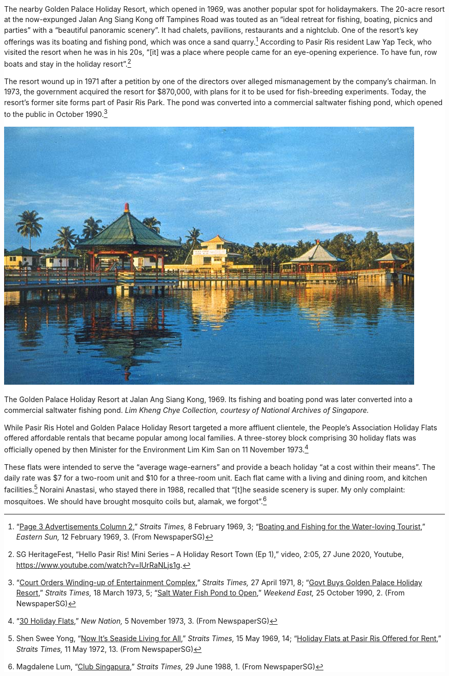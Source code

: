 The nearby Golden Palace Holiday Resort, which opened in 1969, was another popular spot for holidaymakers. The 20-acre resort at the now-expunged Jalan Ang Siang Kong off Tampines Road was touted as an “ideal retreat for fishing, boating, picnics and parties” with a “beautiful panoramic scenery”. It had chalets, pavilions, restaurants and a nightclub. One of the resort’s key offerings was its boating and fishing pond, which was once a sand quarry.[^15] According to Pasir Ris resident Law Yap Teck, who visited the resort when he was in his 20s, “\[it\] was a place where people came for an eye-opening experience. To have fun, row boats and stay in the holiday resort”.[^16]

The resort wound up in 1971 after a petition by one of the directors over alleged mismanagement by the company’s chairman. In 1973, the government acquired the resort for $870,000, with plans for it to be used for fish-breeding experiments. Today, the resort’s former site forms part of Pasir Ris Park. The pond was converted into a commercial saltwater fishing pond, which opened to the public in October 1990.[^17]

![GoldenPalaceHoliday](/images/Vol%2019%20Issue%202/Pasir%20Ris/golden%20palace%20holiday.jpg)
<div style="background-color: white;">The Golden Palace Holiday Resort at Jalan Ang Siang Kong, 1969. Its fishing and boating pond was later converted into a commercial saltwater fishing pond. <i>Lim Kheng Chye Collection, courtesy of National Archives of Singapore.</i></div>

While Pasir Ris Hotel and Golden Palace Holiday Resort targeted a more affluent clientele, the People’s Association Holiday Flats offered affordable rentals that became popular among local families. A three-storey block comprising 30 holiday flats was officially opened by then Minister for the Environment Lim Kim San on 11 November 1973.[^18]

These flats were intended to serve the “average wage-earners” and provide a beach holiday “at a cost within their means”. The daily rate was $7 for a two-room unit and $10 for a three-room unit. Each flat came with a living and dining room, and kitchen facilities.[^19] Noraini Anastasi, who stayed there in 1988, recalled that “\[t\]he seaside scenery is super. My only complaint: mosquitoes. We should have brought mosquito coils but, alamak, we forgot”.[^20]


[^1]: “Saudagar Minyak Urat / Love Crazy (1959),” Singapore Film Locations Archive, 2 February 2015, https://sgfilmlocations.com/2015/02/02/saudagar-minyak-urat-love-crazy-1959/.
[^2]: “[Hotelier Building Seaside Resort on 130-acre Site](eresources.nlb.gov.sg/newspapers/Digitised/Article/singstandard19520415-1.2.30),” _Singapore Standard_, 15 April 1952, 2; “[4 Lawyers in Will Dispute](https://eresources.nlb.gov.sg/newspapers/Digitised/Article/straitstimes19510531-1.2.114),” _Straits Times_, 31 May 1951, 8; Lesley Koh, “[Hidden Treasure](eresources.nlb.gov.sg/newspapers/Digitised/Article/straitstimes19921204-1.2.141.2),” _Straits Times_, 4 December 1992, 1. (From NewspaperSG); Victor R. Savage and Brenda S.A. Yeoh, _[Singapore Street Names: A Study of Toponymics](https://eservice.nlb.gov.sg/item_holding.aspx?id=205854725&amp;type=bid)_ (Singapore: Marshall Cavendish Editions, 2023), 147. (From National Library, Singapore, call no. RSING 915.9570014 SAV-\[TRA\])
[^3]: John Turnbull Thomson, [_Singapore Island Surveyed and Drawn by J.T. Thomson Government Surveyor Singapore 20th Dec.r 1844_](https://eresources.nlb.gov.sg/printheritage/detail/16447179-827b-4bc5-8053-61e5fff9f03e.aspx)&nbsp; (Singapore: Government Surveyor Singapore, 1844). (From BookSG); Charles Burton Buckley, [_An Anecdotal History of Old Times in Singapore: (With Portraits and Illustrations) from the Foundation of the Settlement Under the Honourable the East India Company, on February 6th, 1819, to the Transfer of the Colonial Office as Part of the Colonial Possessions of the Crown on April 1st, 1867. Vol. II_](http://eservice.nlb.gov.sg/item_holding_s.aspx?bid=4470390) (Singapore: Fraser &amp; Neave, 1902), 565. (From National Library, Singapore, call no. RCLOS 959.57 BUC); The National Archives, UK, [_Map of Singapore Island, and Its Dependencies, 1852_](https://www.nas.gov.sg/archivesonline/maps_building_plans/record-details/fb830a64-115c-11e3-83d5-0050568939ad), map. (From National Archives of Singapore, accession no. SP006879);&nbsp; The National Archives, UK, [_Map of the Island of Singapore and Its Dependencies_](https://www.nas.gov.sg/archivesonline/maps_building_plans/record-details/b6ced213-57a3-11e6-b4c5-0050568939ad), 1873, map. (From National Archives of Singapore, accession no. D2016\_000249)
[^4]: H.T. Haughton, “Notes on Names of Places in the Island of Singapore and Its Vicinity,” _Journal of Straits Branch of the Royal Asiatic Society,_ no. 20 (1889): 75–82. (From JSTOR via NLB’s [eResources](https://eresources.nlb.gov.sg/main/) website)
[^5]: Urban Redevelopment Authority (Singapore), [_Pasir Ris Planning Area: Planning Report 1995_](https://catalogue.nlb.gov.sg/cgi-bin/spydus.exe/ENQ/WPAC/BIBENQ?SETLVL=1&amp;BRN=7605380https://catalogue.nlb.gov.sg/cgi-bin/spydus.exe/ENQ/WPAC/BIBENQ?SETLVL=1&amp;BRN=7605380) (Singapore: Urban Redevelopment Authority, 1995), 8. (From National Library, Singapore, call no.: RSING 711.4095957 SIN)
[^6]: Survey Department, Singapore, [_Singapore Provisional Issue_](https://www.nas.gov.sg/archivesonline/maps_building_plans/record-details/f8c83e60-115c-11e3-83d5-0050568939ad), 1953,&nbsp; map. (From National Archives of Singapore, accession no. TM000043); Singapore Land Authority, [_Singapore. Tampines_](https://www.nas.gov.sg/archivesonline/maps_building_plans/record-details/fb7f8f3a-115c-11e3-83d5-0050568939ad), 1961, map. (From National Archives of Singapore, accession no. TM001090); Survey Department, Singapore, [_Singapore. Instrumental Plot – Tampines and Pasir Ris_](https://www.nas.gov.sg/archivesonline/maps_building_plans/record-details/f96e602e-115c-11e3-83d5-0050568939ad), 1970, map. From National Archives of Singapore, accession no. TM000663)
[^7]: “[Mak Piah dan Laut Seperti Lagu dan Irama](http://eresources.nlb.gov.sg/newspapers/Digitised/Article/beritaharian19860709-1.2.23.4),” _Berita Harian,_ 9 July 1986, 3; “[Kisah Di Sebalik Nama2 Menarik di Kg Elias](http://eresources.nlb.gov.sg/newspapers/Digitised/Article/beritaharian19860709-1.2.23.3),” _Berita Harian,_ 9 July 1986, 3; “[Kampung Jadi Tumpuan Pengeluar Filem Melayu](http://eresources.nlb.gov.sg/newspapers/Digitised/Article/beritaharian19850803-1.2.41.2),” _Berita Harian,_ 3 August 1985, 7. (From NewspaperSG)
[^8]: “Advertisement: Méliès ‘Round the World’ Films,” _Moving Picture World_ 17, no. 3 (19 July 1913): 379. Internet Archive, https://archive.org/details/movingpicturewor17newy.
[^9]: Raphaël Millet, “[Gaston Mèliès and His Lost Films of Singapore](https://biblioasia.nlb.gov.sg/vol-12/issue-1/apr-jun-2016/gaston-melies),” _BiblioAsia_ 11, no. 1 (April–June 2016): 11–15.
[^10]: “[Hotelier Building Seaside Resort on 130-acre Site](http://eresources.nlb.gov.sg/newspapers/Digitised/Article/singstandard19520415-1.2.30),” _Singapore Standard,_ 15 April 1952, 2; “[4 Lawyers in Will Dispute](http://eresources.nlb.gov.sg/newspapers/Digitised/Article/straitstimes19510531-1.2.114),” _Straits Times,_ 31 May 1951, 8. (From NewspaperSG)
[^11]: “[Page 11 Advertisements Column 1](http://eresources.nlb.gov.sg/newspapers/Digitised/Article/straitstimes19520516-1.2.160.1),” _Straits Times,_ 16 May 1952, 11; “[Hotelier Building Seaside Resort on 130-acre Site](http://eresources.nlb.gov.sg/newspapers/Digitised/Article/singstandard19520415-1.2.30)”; “[Page 2 Advertisements Column 2](http://eresources.nlb.gov.sg/newspapers/Digitised/Article/straitstimes19520517-1.2.36.2),” _Straits Times,_ 17 May 1952, 2; “[New Hotel by the Sea](http://eresources.nlb.gov.sg/newspapers/Digitised/Article/straitstimes19520518-1.2.33),” _Straits Times,_ 18 May 1952, 3. (From NewspaperSG)
[^12]: Wendy Hutton, “[Spend a Quiet Day at a Beach Hotel with Charming Atmosphere...](http://eresources.nlb.gov.sg/newspapers/Digitised/Article/newnation19710529-1.2.22),” _New Nation,_ 29 May 1971, 4; “[Beach Hotel Now an RAF Hostel](http://eresources.nlb.gov.sg/newspapers/Digitised/Article/straitstimes19590507-1.2.81),” _Straits Times,_ 7 May 1959, 7; Sam Ran, “[Hotel Shuts Doors for the Last Time](http://eresources.nlb.gov.sg/newspapers/Digitised/Article/straitstimes19831231-1.2.19.20),” _Straits Times,_ 31 December 1983, 12. (From NewspaperSG)
[^13]: Hutton, “[Spend a Quiet Day at a Beach Hotel with Charming Atmosphere...](http://eresources.nlb.gov.sg/newspapers/Digitised/Article/newnation19710529-1.2.22)”
[^14]: Sam Ran, “[Hotel Shuts Doors for the Last Time](http://eresources.nlb.gov.sg/newspapers/Digitised/Article/straitstimes19831231-1.2.19.20).”
[^15]: “[Page 3 Advertisements Column 2](http://eresources.nlb.gov.sg/newspapers/Digitised/Article/straitstimes19690208-1.2.20.2),” _Straits Times,_ 8 February 1969, 3; “[Boating and Fishing for the Water-loving Tourist](http://eresources.nlb.gov.sg/newspapers/Digitised/Article/easternsun19690212-1.2.34),” _Eastern Sun,_ 12 February 1969, 3. (From NewspaperSG)
[^16]: SG HeritageFest, “Hello Pasir Ris! Mini Series – A Holiday Resort Town (Ep 1),” video, 2:05, 27 June 2020, Youtube, https://www.youtube.com/watch?v=lUrRaNLjs1g.
[^17]: “[Court Orders Winding-up of Entertainment Complex](http://eresources.nlb.gov.sg/newspapers/Digitised/Article/straitstimes19710427-1.2.72),” _Straits Times,_ 27 April 1971, 8; “[Govt Buys Golden Palace Holiday Resort](http://eresources.nlb.gov.sg/newspapers/Digitised/Article/straitstimes19730318-1.2.25),” _Straits Times,_ 18 March 1973, 5; “[Salt Water Fish Pond to Open](http://eresources.nlb.gov.sg/newspapers/Digitised/Article/weekendeast19901025-1.2.4),” _Weekend East,_ 25 October 1990, 2. (From NewspaperSG)
[^18]: “[30 Holiday Flats](http://eresources.nlb.gov.sg/newspapers/Digitised/Article/newnation19731105-1.2.21.20),” _New Nation,_ 5 November 1973, 3. (From NewspaperSG)
[^19]: Shen Swee Yong, “[Now It’s Seaside Living for All](http://eresources.nlb.gov.sg/newspapers/Digitised/Article/straitstimes19690515-1.2.67),” _Straits Times,_ 15 May 1969, 14; “[Holiday Flats at Pasir Ris Offered for Rent](http://eresources.nlb.gov.sg/newspapers/Digitised/Article/straitstimes19720511-1.2.63),” _Straits Times,_ 11 May 1972, 13. (From NewspaperSG)
[^20]: Magdalene Lum, “[Club Singapura](http://eresources.nlb.gov.sg/newspapers/Digitised/Article/straitstimes19880629-1.2.60.2),” _Straits Times,_ 29 June 1988, 1. (From NewspaperSG)
[^21]: “[New PA Centre for Water Sports](http://eresources.nlb.gov.sg/newspapers/Digitised/Article/straitstimes19870824-1.2.31.2),” _Straits Times,_ 24 August 1987, 13. (From NewspaperSG); “PAssion WaVe @ Pasir Ris,” People’s Association, last updated 8 July 2021, https://www.pa.gov.sg/our-programmes/PAssion-WaVe/locate-wv/detail/PAssion-WaVe-Pasir-Ris.
[^22]: “[Water Thrills on Big Ski Ramp](http://eresources.nlb.gov.sg/newspapers/Digitised/Article/freepress19550221-1.2.108),” _Singapore Free Press,_ 21 February 1955, 16; “[Colony Waterski-ing Gala on Sunday](http://eresources.nlb.gov.sg/newspapers/Digitised/Article/straitstimes19550216-1.2.148),” _Straits Times,_ 16 February 1955, 13. (From NewspaperSG)
[^23]: Betty L. Khoo, “[Johnny Is a Joker...](http://eresources.nlb.gov.sg/newspapers/Digitised/Article/newnation19741015-1.2.20.1),” _New Nation,_ 15 October 1974, 11; Shen Swee Yong, “[Hobby That Became a Business](http://eresources.nlb.gov.sg/newspapers/Digitised/Article/straitstimes19691231-1.2.50),” _Straits Times,_ 31 December 1969, 9; Nellie Har, “[How to Play Tourist and Enjoy It All](http://eresources.nlb.gov.sg/newspapers/Digitised/Article/straitstimes19700926-1.2.54),” _Straits Times,_ 26 September 1970, 7; [Julie Leong, “Last Day for Sentosa’s Coralarium](https://eresources.nlb.gov.sg/newspapers/Digitised/Article/newpaper19951030-1.2.12.4),” _New Paper,_ 30 October 1995, 9. (From NewspaperSG)
[^24]: Betty L. Khoo, “[A Villa That Ernest Built…](http://eresources.nlb.gov.sg/newspapers/Digitised/Article/newnation19741016-1.2.19.2),” _New Nation_, 16 October 1974, 11. (From NewspaperSG); Har, “[How to Play Tourist and Enjoy it All](http://eresources.nlb.gov.sg/newspapers/Digitised/Article/straitstimes19700926-1.2.54).”
[^25]: “[Pasir Ris for Picnics](http://eresources.nlb.gov.sg/newspapers/Digitised/Article/singstandard19560428-1.2.116),” _Singapore Standard,_ 28 April 1956, 8. (From NewspaperSG); P.H. Meadows, “[Opening of Pasir Ris Beach Resort on Sunday, Aug 17](https://www.nas.gov.sg/archivesonline/speeches/record-details/88436677-bcf7-11e6-b045-0050568939ad),” speech, Pasir Ris Beach Resort, 17 August 1958, transcript. (From National Archives of Singapore, document no. phm19580817001); Lim Yew Hock, “[Opening of the Pasir Ris Beach Resort on Sunday, August 17, 1958, At 11.30 A.M](https://www.nas.gov.sg/archivesonline/speeches/record-details/8d49c73d-bcf7-11e6-b045-0050568939ad).,” speech, Pasir Ris Beach Resort, 17 August 1958, transcript. (From National Archives of Singapore, document no. lyh19580817001)
[^26]: “[2 Japanese Help in Park Design](http://eresources.nlb.gov.sg/newspapers/Digitised/Article/newnation19780628-1.2.13),” _New Nation,_ 28 June 1978, 2. (From NewspaperSG)
[^27]: Ilene Aleshire, “[Pasir Ris Park to Be Second Largest](http://eresources.nlb.gov.sg/newspapers/Digitised/Article/straitstimes19841207-1.2.22.26),” _Straits Times,_ 7 December 1984, 16. (From NewspaperSG)
[^28]: Mardiana Abu Bakar, “[Fun for All](http://eresources.nlb.gov.sg/newspapers/Digitised/Article/straitstimes19920222-1.2.67.3.14),” _Straits Times,_ 22 February 1992, 7. (From NewspaperSG); “Pasir Ris Park,” National Parks Board, last updated 14 March 2023, &nbsp;https://www.nparks.gov.sg/gardens-parks-and-nature/parks-and-nature-reserves/pasir-ris-park.
[^29]: “Lorong Halus Wetland,” Public Utilities Board, last updated 27 July 2021, https://www.pub.gov.sg/abcwaters/explore/loronghaluswetland; Ong Dai Lin, “[From Former Landfill to Wetland…](https://eresources.nlb.gov.sg/newspapers/Digitised/Article/today20110305-1.2.9.8),” _Today,_ 5 March 2011, 3. (From NewspaperSG)
[^30]: “[Another Estate at Pasir Ris Beach](http://eresources.nlb.gov.sg/newspapers/Digitised/Article/straitstimes19740824-1.2.218),” _Straits Times,_ 24 August 1974, 28; Rohaniah Saini, “[Kampung-style Living and Spirit in Pasir Ris Park](http://eresources.nlb.gov.sg/newspapers/Digitised/Article/straitstimes19880614-1.2.33.3),” _Straits Times,_ 14 June 1988, 19. (From NewspaperSG)
[^31]: Rohaniah Saini, “[Kampung-style Living and Spirit in Pasir Ris Park](http://eresources.nlb.gov.sg/newspapers/Digitised/Article/straitstimes19880614-1.2.33.3).”
[^32]: Wong Kim Hoh, “A Self-contained Community Amid Nature,” _Straits Times,_ 10 June 2015, 5. (From Newslink via NLB’s [eResources](https://eresources.nlb.gov.sg/main/) website)
[^33]: Mathew Yap, “[Pasir Ris: A New Town by the Sea](http://eresources.nlb.gov.sg/newspapers/Digitised/Article/straitstimes19851028-1.2.4),” _Straits Times,_ 28 October 1985, 1; “[Land Acquired for New Housing Estate](http://eresources.nlb.gov.sg/newspapers/Digitised/Article/biztimes19830309-1.2.3),” _Business Times,_ 9 March 1983, 1. (From NewspaperSG)
[^34]: “[Young Town, Vocal Residents](http://eresources.nlb.gov.sg/newspapers/Digitised/Article/straitstimes19950122-1.2.35.11),” _Straits Times,_ 22 January 1995, 24. (From NewspaperSG)
[^35]: Nur Aireen Abdullah, interview, 1 November 2022.
[^36]: Wong, “[A Self-contained Community Amid Nature](http://eresources.nlb.gov.sg/newspapers/Digitised/Article/straitstimes20150610-1.2.33.9).”
[^37]: “[3 Stations Open Today](http://eresources.nlb.gov.sg/newspapers/Digitised/Article/straitstimes19891216-1.2.33.21.2),” _Straits Times,_ 16 December 1989, 30; “[Pasir Ris and Eunos Interchanges to Open on Sunday](http://eresources.nlb.gov.sg/newspapers/Digitised/Article/straitstimes19891207-1.2.26.3),” _Straits Times,_ 7 December 1989, 18. (From NewspaperSG); “Our Story,” Casuarina Primary School, last updated on 9 March 2023, https://www.casuarinapri.moe.edu.sg/caps-connection/CAPS-Open-House/Our-Story/; Loyang Secondary School, [_20 LYSS_](https://eresources.nlb.gov.sg/printheritage/detail/b06b6c83-24e2-4bfa-af1d-a49fc4011d47.aspx) (Singapore: Loyang Secondary School, 2009). (From BookSG)
[^38]: Wayne Chan, “[DPM Opens Sports Centre in Pasir Ris](http://eresources.nlb.gov.sg/newspapers/Digitised/Article/today20111107-1.2.19.1),” _Today_, 7 November 2011, 16. (From NewspaperSG)
[^39]: Siau Ming En, “[Traditional Meets Hipster at New Pasir Ris Hawker Centre](http://eresources.nlb.gov.sg/newspapers/Digitised/Article/today20170907-1.2.20.3.3),” _Today_, 7 September 2017. 16. (From NewspaperSG)
[^40]: Ngiau Chean Fei, “[Smiling Dolphins Greet Shoppers at White Sands](http://eresources.nlb.gov.sg/newspapers/Digitised/Article/weekendeast19961206-1.2.3.2),” _Weekend East,_ 6 December 1996, 5; Cephah Tan, “[3 New Shopping Centres for Pasir Ris](http://eresources.nlb.gov.sg/newspapers/Digitised/Article/straitstimes19941023-1.2.59.18),” _Straits Times,_ 23 October 1994, 25. (From NewspaperSG)
[^41]: “[PM Opens $38m Pasir Ris Holiday Resort for Workers](http://eresources.nlb.gov.sg/newspapers/Digitised/Article/stoverseas19881105-1.2.7.25),” _Straits Times,_ 5 November 1988, 6. (From NewspaperSG)
[^42]: “Our Milestones,” NTUC Club, last accessed 22 March 2023, https://www.ntucclub.com/about-us/our-milestones.
[^43]: “Our Milestones.”
[^44]: Audrey Tan, “[Remake to Boost Access to Charms of Pasir Ris](http://eresources.nlb.gov.sg/newspapers/Digitised/Article/straitstimes20170430-1.2.5.3),” _Straits Times_, 30 April 2017, 2–3; Audrey Tan, “[Rejuvenating Pasir Ris](http://eresources.nlb.gov.sg/newspapers/Digitised/Article/straitstimes20170430-1.2.5.2),” _Straits Times_, 30 April 2017, 2–3. (From NewspaperSG)
[^45]: Nur Aireen Abdullah, interview, 1 November 2022.